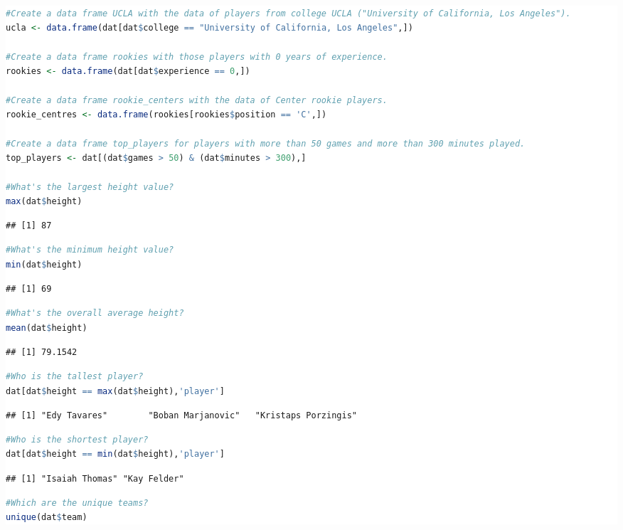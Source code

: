 ``` r
#Create a data frame UCLA with the data of players from college UCLA ("University of California, Los Angeles").
ucla <- data.frame(dat[dat$college == "University of California, Los Angeles",])

#Create a data frame rookies with those players with 0 years of experience.
rookies <- data.frame(dat[dat$experience == 0,])

#Create a data frame rookie_centers with the data of Center rookie players.
rookie_centres <- data.frame(rookies[rookies$position == 'C',])

#Create a data frame top_players for players with more than 50 games and more than 300 minutes played.
top_players <- dat[(dat$games > 50) & (dat$minutes > 300),]

#What's the largest height value?
max(dat$height)
```

    ## [1] 87

``` r
#What's the minimum height value?
min(dat$height)
```

    ## [1] 69

``` r
#What's the overall average height?
mean(dat$height)
```

    ## [1] 79.1542

``` r
#Who is the tallest player?
dat[dat$height == max(dat$height),'player']
```

    ## [1] "Edy Tavares"        "Boban Marjanovic"   "Kristaps Porzingis"

``` r
#Who is the shortest player?
dat[dat$height == min(dat$height),'player']
```

    ## [1] "Isaiah Thomas" "Kay Felder"

``` r
#Which are the unique teams?
unique(dat$team)
```
